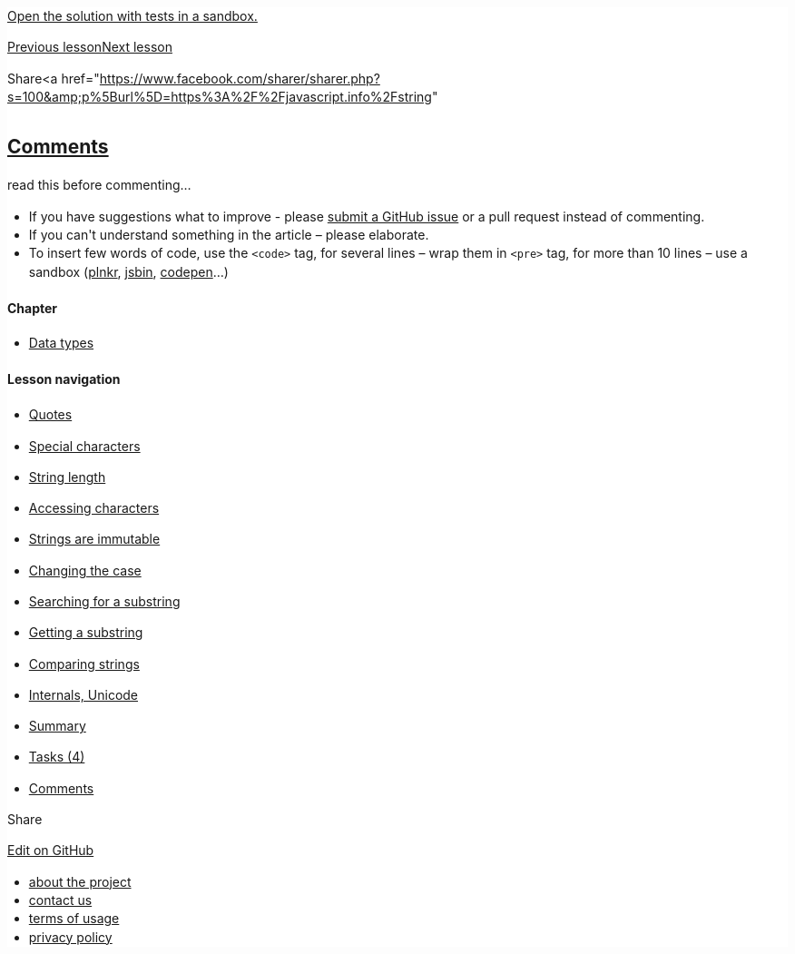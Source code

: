 [Open the solution with tests in a sandbox.](https://plnkr.co/edit/KnPS7b1ocnPQBfw4?p=preview)

<a href="number.html" class="page__nav page__nav_prev"><span class="page__nav-text"><span class="page__nav-text-shortcut"></span></span><span class="page__nav-text-alternate">Previous lesson</span></a><a href="array.html" class="page__nav page__nav_next"><span class="page__nav-text"><span class="page__nav-text-shortcut"></span></span><span class="page__nav-text-alternate">Next lesson</span></a>

<span class="share-icons__title">Share</span><a href="https://twitter.com/share?url=https%3A%2F%2Fjavascript.info%2Fstring" class="share share_tw"></a><a href="https://www.facebook.com/sharer/sharer.php?s=100&amp;p%5Burl%5D=https%3A%2F%2Fjavascript.info%2Fstring" </a>

<a href="tutorial/map.html" class="map">

## <a href="string.html#comments" id="comments">Comments</a>

<span class="comments__read-before-link">read this before commenting…</span>

-   If you have suggestions what to improve - please [submit a GitHub issue](https://github.com/javascript-tutorial/en.javascript.info/issues/new) or a pull request instead of commenting.
-   If you can't understand something in the article – please elaborate.
-   To insert few words of code, use the `<code>` tag, for several lines – wrap them in `<pre>` tag, for more than 10 lines – use a sandbox ([plnkr](https://plnkr.co/edit/?p=preview), [jsbin](https://jsbin.com), [codepen](http://codepen.io)…)

<a href="tutorial/map.html" class="map"></a>

#### Chapter

-   <a href="data-types.html" class="sidebar__link">Data types</a>

#### Lesson navigation

-   <a href="string.html#quotes" class="sidebar__link">Quotes</a>
-   <a href="string.html#special-characters" class="sidebar__link">Special characters</a>
-   <a href="string.html#string-length" class="sidebar__link">String length</a>
-   <a href="string.html#accessing-characters" class="sidebar__link">Accessing characters</a>
-   <a href="string.html#strings-are-immutable" class="sidebar__link">Strings are immutable</a>
-   <a href="string.html#changing-the-case" class="sidebar__link">Changing the case</a>
-   <a href="string.html#searching-for-a-substring" class="sidebar__link">Searching for a substring</a>
-   <a href="string.html#getting-a-substring" class="sidebar__link">Getting a substring</a>
-   <a href="string.html#comparing-strings" class="sidebar__link">Comparing strings</a>
-   <a href="string.html#internals-unicode" class="sidebar__link">Internals, Unicode</a>
-   <a href="string.html#summary" class="sidebar__link">Summary</a>

-   <a href="string.html#tasks" class="sidebar__link">Tasks (4)</a>
-   <a href="string.html#comments" class="sidebar__link">Comments</a>

Share

<a href="https://twitter.com/share?url=https%3A%2F%2Fjavascript.info%2Fstring" class="share share_tw sidebar__share"></a><a href="https://www.facebook.com/sharer/sharer.php?s=100&amp;p%5Burl%5D=https%3A%2F%2Fjavascript.info%2Fstring" class="share share_fb sidebar__share"></a>

<a href="https://github.com/javascript-tutorial/en.javascript.info/blob/master/1-js/05-data-types/03-string" class="sidebar__link">Edit on GitHub</a>

-   <a href="about.html" class="page-footer__link">about the project</a>
-   <a href="about.html#contact-us" class="page-footer__link">contact us</a>
-   <a href="terms.html" class="page-footer__link">terms of usage</a>
-   <a href="privacy.html" class="page-footer__link">privacy policy</a>
